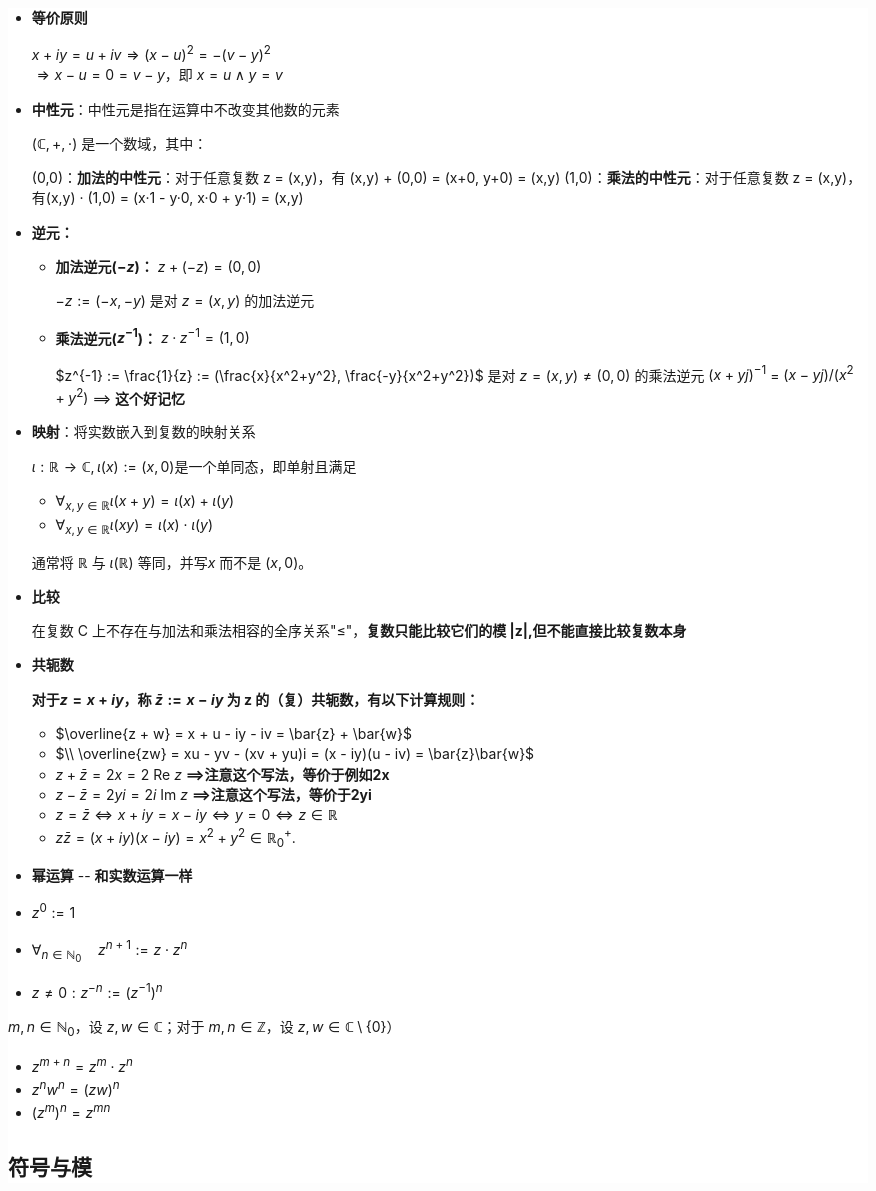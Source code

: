 - **等价原则**

	$x + iy = u + iv \Rightarrow (x - u)^2 = -(v - y)^2$  
	$\Rightarrow x - u = 0 = v - y$，即 $x = u \land y = v$  

- **中性元**：中性元是指在运算中不改变其他数的元素

	 $(\mathbb{C},+,\cdot)$ 是一个数域，其中：

	(0,0)：**加法的中性元**：对于任意复数 z = (x,y)，有  (x,y) + (0,0) = (x+0, y+0) = (x,y)
	(1,0)：**乘法的中性元**：对于任意复数 z = (x,y)，有(x,y) · (1,0) = (x·1 - y·0, x·0 + y·1) = (x,y)

- **逆元：**

	- **加法逆元($-z$)：** $z + (-z) = (0,0)$
	
		$-z := (-x,-y)$ 是对 $z = (x,y)$ 的加法逆元

	- **乘法逆元($z^{-1}$)：** $z · z^{-1} = (1,0)$
	
		$z^{-1} := \frac{1}{z} := (\frac{x}{x^2+y^2}, \frac{-y}{x^2+y^2})$ 是对 $z = (x,y) \neq (0,0)$ 的乘法逆元
		$(x + yj)^{-1}$ = $(x - yj)/(x^2 + y^2)$    ==>  **这个好记忆**

- **映射**：将实数嵌入到复数的映射关系

	$\iota: \mathbb{R} \to \mathbb{C}, \iota(x) := (x,0)$是一个单同态，即单射且满足
	- $\forall_{x,y \in \mathbb{R}} \iota(x + y) = \iota(x) + \iota(y)$
	- $\forall_{x,y \in \mathbb{R}} \iota(xy) = \iota(x) \cdot \iota(y)$

	通常将 $\mathbb{R}$ 与 $\iota(\mathbb{R})$ 等同，并写$x$ 而不是 $(x,0)$。

- **比较**

	在复数 C 上不存在与加法和乘法相容的全序关系"≤"，**复数只能比较它们的模 |z|,但不能直接比较复数本身**

- **共轭数**

	**对于$z = x + iy$，称 $\bar{z} := x - iy$ 为 z 的（复）共轭数，有以下计算规则：**
	
	- $\overline{z + w} = x + u - iy - iv = \bar{z} + \bar{w}$
	- $\\ \overline{zw} = xu - yv - (xv + yu)i = (x - iy)(u - iv) = \bar{z}\bar{w}$
	- $z + \bar{z} = 2x = 2 \text{ Re } z$ **==>注意这个写法，等价于例如2x**
	- $z - \bar{z} = 2yi = 2i \text{ Im } z$ **==>注意这个写法，等价于2yi**
	- $z = \bar{z} \Leftrightarrow x + iy = x - iy \Leftrightarrow y = 0 \Leftrightarrow z \in \mathbb{R}$
	- $z\bar{z} = (x + iy)(x - iy) = x^2 + y^2 \in \mathbb{R}_0^+.$

- **幂运算** -- **和实数运算一样**

- $z^0 := 1$ 
- $\forall_{n\in\mathbb{N}_0} \quad z^{n+1} := z\cdot z^n$
- $z \neq 0: z^{-n} := (z^{-1})^n \quad$

$m,n \in \mathbb{N}_0\text{，设 } z,w \in \mathbb{C}\text{；对于 } m,n \in \mathbb{Z}\text{，设 } z,w \in \mathbb{C}\setminus\{0\}\text{）}$

- $z^{m+n} = z^m \cdot z^n$
- $z^n w^n = (zw)^n$
- $(z^m)^n = z^{mn}$

## 符号与模
